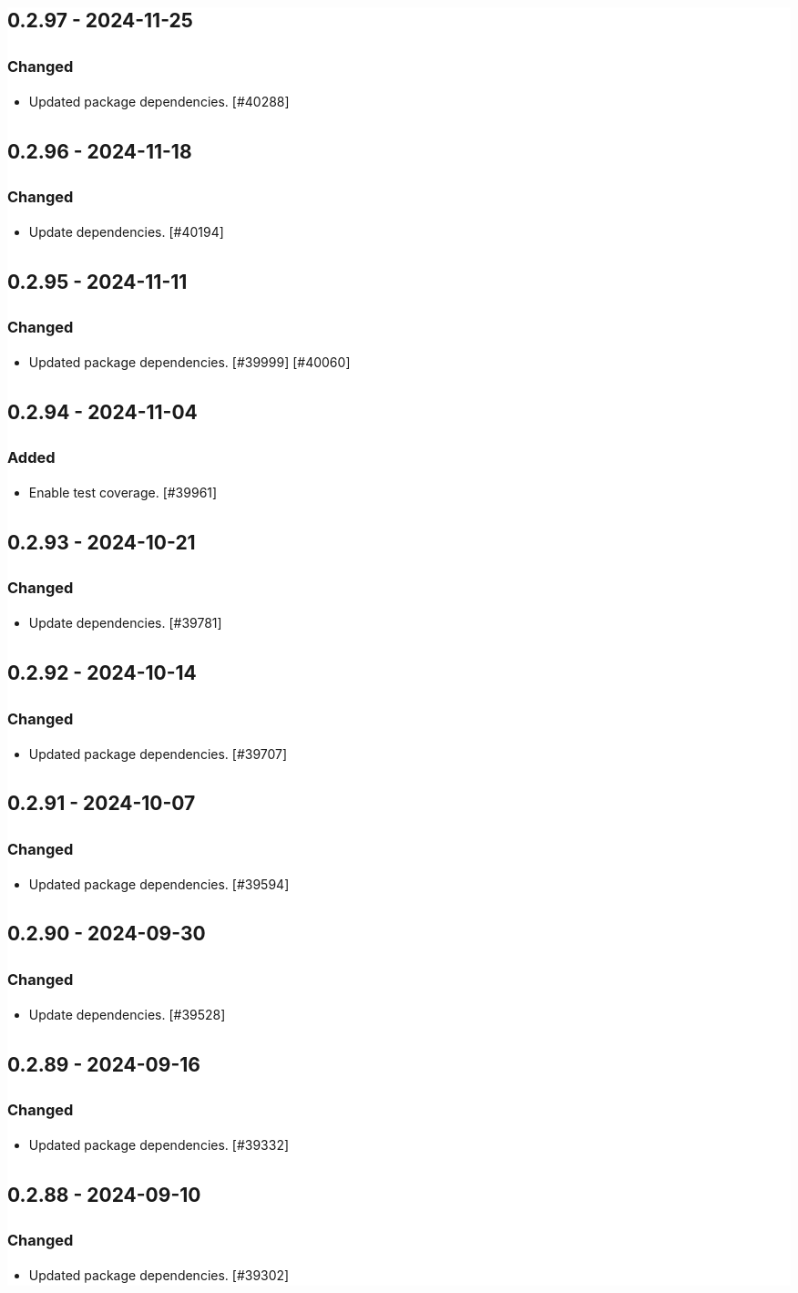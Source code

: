 ## 0.2.97 - 2024-11-25
### Changed
- Updated package dependencies. [#40288]

## 0.2.96 - 2024-11-18
### Changed
- Update dependencies. [#40194]

## 0.2.95 - 2024-11-11
### Changed
- Updated package dependencies. [#39999] [#40060]

## 0.2.94 - 2024-11-04
### Added
- Enable test coverage. [#39961]

## 0.2.93 - 2024-10-21
### Changed
- Update dependencies. [#39781]

## 0.2.92 - 2024-10-14
### Changed
- Updated package dependencies. [#39707]

## 0.2.91 - 2024-10-07
### Changed
- Updated package dependencies. [#39594]

## 0.2.90 - 2024-09-30
### Changed
- Update dependencies. [#39528]

## 0.2.89 - 2024-09-16
### Changed
- Updated package dependencies. [#39332]

## 0.2.88 - 2024-09-10
### Changed
- Updated package dependencies. [#39302]
